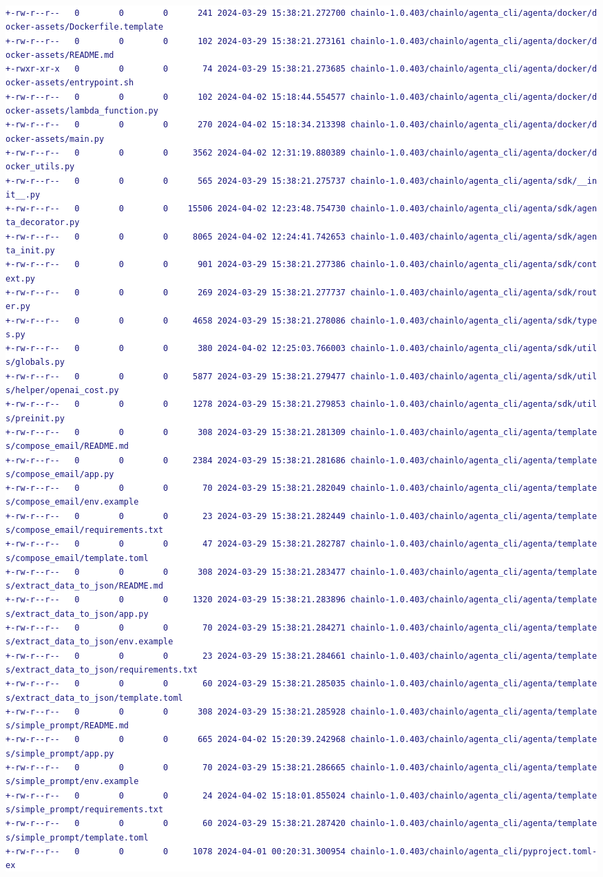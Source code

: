 ```diff
+-rw-r--r--   0        0        0      241 2024-03-29 15:38:21.272700 chainlo-1.0.403/chainlo/agenta_cli/agenta/docker/docker-assets/Dockerfile.template
+-rw-r--r--   0        0        0      102 2024-03-29 15:38:21.273161 chainlo-1.0.403/chainlo/agenta_cli/agenta/docker/docker-assets/README.md
+-rwxr-xr-x   0        0        0       74 2024-03-29 15:38:21.273685 chainlo-1.0.403/chainlo/agenta_cli/agenta/docker/docker-assets/entrypoint.sh
+-rw-r--r--   0        0        0      102 2024-04-02 15:18:44.554577 chainlo-1.0.403/chainlo/agenta_cli/agenta/docker/docker-assets/lambda_function.py
+-rw-r--r--   0        0        0      270 2024-04-02 15:18:34.213398 chainlo-1.0.403/chainlo/agenta_cli/agenta/docker/docker-assets/main.py
+-rw-r--r--   0        0        0     3562 2024-04-02 12:31:19.880389 chainlo-1.0.403/chainlo/agenta_cli/agenta/docker/docker_utils.py
+-rw-r--r--   0        0        0      565 2024-03-29 15:38:21.275737 chainlo-1.0.403/chainlo/agenta_cli/agenta/sdk/__init__.py
+-rw-r--r--   0        0        0    15506 2024-04-02 12:23:48.754730 chainlo-1.0.403/chainlo/agenta_cli/agenta/sdk/agenta_decorator.py
+-rw-r--r--   0        0        0     8065 2024-04-02 12:24:41.742653 chainlo-1.0.403/chainlo/agenta_cli/agenta/sdk/agenta_init.py
+-rw-r--r--   0        0        0      901 2024-03-29 15:38:21.277386 chainlo-1.0.403/chainlo/agenta_cli/agenta/sdk/context.py
+-rw-r--r--   0        0        0      269 2024-03-29 15:38:21.277737 chainlo-1.0.403/chainlo/agenta_cli/agenta/sdk/router.py
+-rw-r--r--   0        0        0     4658 2024-03-29 15:38:21.278086 chainlo-1.0.403/chainlo/agenta_cli/agenta/sdk/types.py
+-rw-r--r--   0        0        0      380 2024-04-02 12:25:03.766003 chainlo-1.0.403/chainlo/agenta_cli/agenta/sdk/utils/globals.py
+-rw-r--r--   0        0        0     5877 2024-03-29 15:38:21.279477 chainlo-1.0.403/chainlo/agenta_cli/agenta/sdk/utils/helper/openai_cost.py
+-rw-r--r--   0        0        0     1278 2024-03-29 15:38:21.279853 chainlo-1.0.403/chainlo/agenta_cli/agenta/sdk/utils/preinit.py
+-rw-r--r--   0        0        0      308 2024-03-29 15:38:21.281309 chainlo-1.0.403/chainlo/agenta_cli/agenta/templates/compose_email/README.md
+-rw-r--r--   0        0        0     2384 2024-03-29 15:38:21.281686 chainlo-1.0.403/chainlo/agenta_cli/agenta/templates/compose_email/app.py
+-rw-r--r--   0        0        0       70 2024-03-29 15:38:21.282049 chainlo-1.0.403/chainlo/agenta_cli/agenta/templates/compose_email/env.example
+-rw-r--r--   0        0        0       23 2024-03-29 15:38:21.282449 chainlo-1.0.403/chainlo/agenta_cli/agenta/templates/compose_email/requirements.txt
+-rw-r--r--   0        0        0       47 2024-03-29 15:38:21.282787 chainlo-1.0.403/chainlo/agenta_cli/agenta/templates/compose_email/template.toml
+-rw-r--r--   0        0        0      308 2024-03-29 15:38:21.283477 chainlo-1.0.403/chainlo/agenta_cli/agenta/templates/extract_data_to_json/README.md
+-rw-r--r--   0        0        0     1320 2024-03-29 15:38:21.283896 chainlo-1.0.403/chainlo/agenta_cli/agenta/templates/extract_data_to_json/app.py
+-rw-r--r--   0        0        0       70 2024-03-29 15:38:21.284271 chainlo-1.0.403/chainlo/agenta_cli/agenta/templates/extract_data_to_json/env.example
+-rw-r--r--   0        0        0       23 2024-03-29 15:38:21.284661 chainlo-1.0.403/chainlo/agenta_cli/agenta/templates/extract_data_to_json/requirements.txt
+-rw-r--r--   0        0        0       60 2024-03-29 15:38:21.285035 chainlo-1.0.403/chainlo/agenta_cli/agenta/templates/extract_data_to_json/template.toml
+-rw-r--r--   0        0        0      308 2024-03-29 15:38:21.285928 chainlo-1.0.403/chainlo/agenta_cli/agenta/templates/simple_prompt/README.md
+-rw-r--r--   0        0        0      665 2024-04-02 15:20:39.242968 chainlo-1.0.403/chainlo/agenta_cli/agenta/templates/simple_prompt/app.py
+-rw-r--r--   0        0        0       70 2024-03-29 15:38:21.286665 chainlo-1.0.403/chainlo/agenta_cli/agenta/templates/simple_prompt/env.example
+-rw-r--r--   0        0        0       24 2024-04-02 15:18:01.855024 chainlo-1.0.403/chainlo/agenta_cli/agenta/templates/simple_prompt/requirements.txt
+-rw-r--r--   0        0        0       60 2024-03-29 15:38:21.287420 chainlo-1.0.403/chainlo/agenta_cli/agenta/templates/simple_prompt/template.toml
+-rw-r--r--   0        0        0     1078 2024-04-01 00:20:31.300954 chainlo-1.0.403/chainlo/agenta_cli/pyproject.toml-ex
```